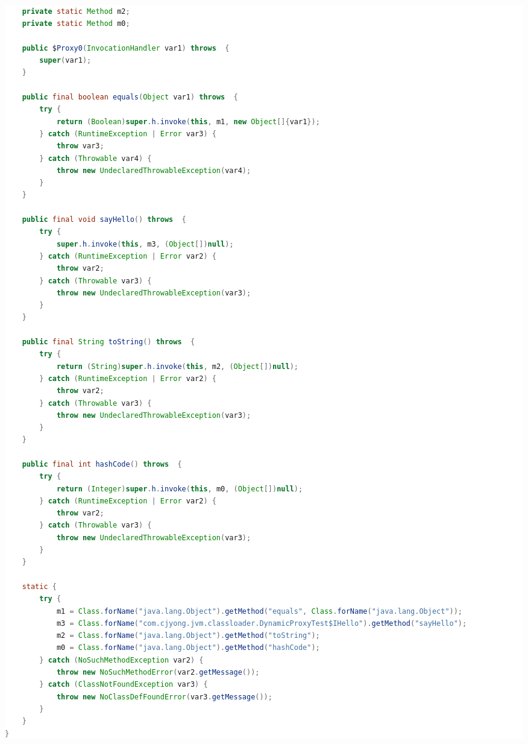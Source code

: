 ```java
    private static Method m2;
    private static Method m0;

    public $Proxy0(InvocationHandler var1) throws  {
        super(var1);
    }

    public final boolean equals(Object var1) throws  {
        try {
            return (Boolean)super.h.invoke(this, m1, new Object[]{var1});
        } catch (RuntimeException | Error var3) {
            throw var3;
        } catch (Throwable var4) {
            throw new UndeclaredThrowableException(var4);
        }
    }

    public final void sayHello() throws  {
        try {
            super.h.invoke(this, m3, (Object[])null);
        } catch (RuntimeException | Error var2) {
            throw var2;
        } catch (Throwable var3) {
            throw new UndeclaredThrowableException(var3);
        }
    }

    public final String toString() throws  {
        try {
            return (String)super.h.invoke(this, m2, (Object[])null);
        } catch (RuntimeException | Error var2) {
            throw var2;
        } catch (Throwable var3) {
            throw new UndeclaredThrowableException(var3);
        }
    }

    public final int hashCode() throws  {
        try {
            return (Integer)super.h.invoke(this, m0, (Object[])null);
        } catch (RuntimeException | Error var2) {
            throw var2;
        } catch (Throwable var3) {
            throw new UndeclaredThrowableException(var3);
        }
    }

    static {
        try {
            m1 = Class.forName("java.lang.Object").getMethod("equals", Class.forName("java.lang.Object"));
            m3 = Class.forName("com.cjyong.jvm.classloader.DynamicProxyTest$IHello").getMethod("sayHello");
            m2 = Class.forName("java.lang.Object").getMethod("toString");
            m0 = Class.forName("java.lang.Object").getMethod("hashCode");
        } catch (NoSuchMethodException var2) {
            throw new NoSuchMethodError(var2.getMessage());
        } catch (ClassNotFoundException var3) {
            throw new NoClassDefFoundError(var3.getMessage());
        }
    }
}
```